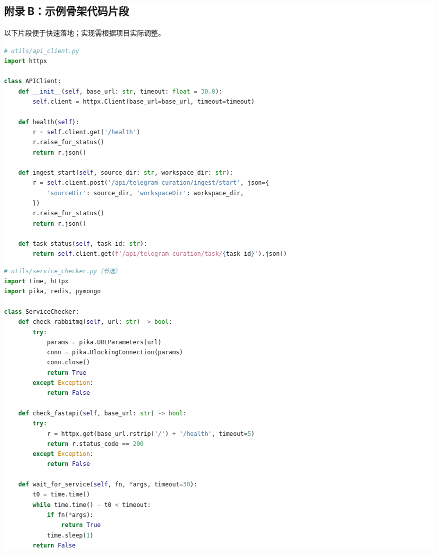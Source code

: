 
## 附录 B：示例骨架代码片段

以下片段便于快速落地；实现需根据项目实际调整。

```python
# utils/api_client.py
import httpx

class APIClient:
    def __init__(self, base_url: str, timeout: float = 30.0):
        self.client = httpx.Client(base_url=base_url, timeout=timeout)

    def health(self):
        r = self.client.get('/health')
        r.raise_for_status()
        return r.json()

    def ingest_start(self, source_dir: str, workspace_dir: str):
        r = self.client.post('/api/telegram-curation/ingest/start', json={
            'sourceDir': source_dir, 'workspaceDir': workspace_dir,
        })
        r.raise_for_status()
        return r.json()

    def task_status(self, task_id: str):
        return self.client.get(f'/api/telegram-curation/task/{task_id}').json()
```

```python
# utils/service_checker.py（节选）
import time, httpx
import pika, redis, pymongo

class ServiceChecker:
    def check_rabbitmq(self, url: str) -> bool:
        try:
            params = pika.URLParameters(url)
            conn = pika.BlockingConnection(params)
            conn.close()
            return True
        except Exception:
            return False

    def check_fastapi(self, base_url: str) -> bool:
        try:
            r = httpx.get(base_url.rstrip('/') + '/health', timeout=5)
            return r.status_code == 200
        except Exception:
            return False

    def wait_for_service(self, fn, *args, timeout=30):
        t0 = time.time()
        while time.time() - t0 < timeout:
            if fn(*args):
                return True
            time.sleep(1)
        return False
```
